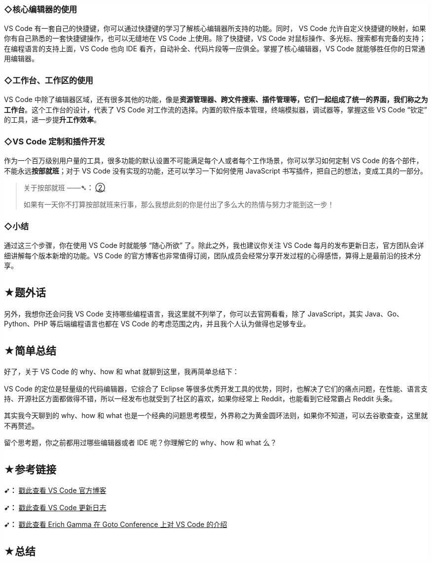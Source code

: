 ### ◇核心编辑器的使用

VS Code 有一套自己的快捷键，你可以通过快捷键的学习了解核心编辑器所支持的功能。同时， VS Code 允许自定义快捷键的映射，如果你有自己熟悉的一套快捷键操作，也可以无缝地在 VS Code 上使用。除了快捷键，VS Code 对鼠标操作、多光标、搜索都有完备的支持；在编程语言的支持上面，VS Code 也向 IDE 看齐，自动补全、代码片段等一应俱全。掌握了核心编辑器，VS Code 就能够胜任你的日常通用编辑器。

### ◇工作台、工作区的使用

VS Code 中除了编辑器区域，还有很多其他的功能，像是**资源管理器、跨文件搜索、插件管理等，它们一起组成了统一的界面，我们称之为工作台**。这个工作台的设计，代表了 VS Code 对工作流的选择。内置的软件版本管理，终端模拟器，调试器等，掌握这些 VS Code “钦定” 的工具，进一步提**升工作效率**。

### ◇VS Code 定制和插件开发

作为一个百万级别用户量的工具，很多功能的默认设置不可能满足每个人或者每个工作场景，你可以学习如何定制 VS Code 的各个部件，不能永远**按部就班**；对于 VS Code 没有实现的功能，还可以学习一下如何使用 JavaScript 书写插件，把自己的想法，变成工具的一部分。

> 关于按部就班 ——**➷：** [②](#er)
>
> 如果有一天你不打算按部就班来行事，那么我想此刻的你是付出了多么大的热情与努力才能到这一步！

### ◇小结

通过这三个步骤，你在使用 VS Code 时就能够 “随心所欲” 了。除此之外，我也建议你关注 VS Code 每月的发布更新日志，官方团队会详细讲解每个版本新增的功能。VS Code 的官方博客也非常值得订阅，团队成员会经常分享开发过程的心得感悟，算得上是最前沿的技术分享。

## ★题外话

另外，我想你还会问我 VS Code 支持哪些编程语言，我这里就不列举了，你可以去官网看看，除了 JavaScript，其实 Java、Go、Python、PHP 等后端编程语言也都在 VS Code 的考虑范围之内，并且我个人认为做得也足够专业。

## ★简单总结

好了，关于 VS Code 的 why、how 和 what 就聊到这里，我再简单总结下：

VS Code 的定位是轻量级的代码编辑器，它综合了 Eclipse 等很多优秀开发工具的优势，同时，也解决了它们的痛点问题，在性能、语言支持、开源社区方面都做得不错，所以一经发布也就受到了社区的喜欢，如果你经常上 Reddit，也能看到它经常霸占 Reddit 头条。

其实我今天聊到的 why、how 和 what 也是一个经典的问题思考模型，外界称之为黄金圆环法则，如果你不知道，可以去谷歌查查，这里就不再赘述。

留个思考题，你之前都用过哪些编辑器或者 IDE 呢？你理解它的 why、how 和 what 么？

## ★参考链接

**➹：** [戳此查看 VS Code 官方博客](https://code.visualstudio.com/blogs)

**➹：** [戳此查看 VS Code 更新日志](https://code.visualstudio.com/updates)

**➹：** [戳此查看 Erich Gamma 在 Goto Conference 上对 VS Code 的介绍](https://www.youtube.com/watch?v=uLrnQtAq5Ec)



## ★总结
